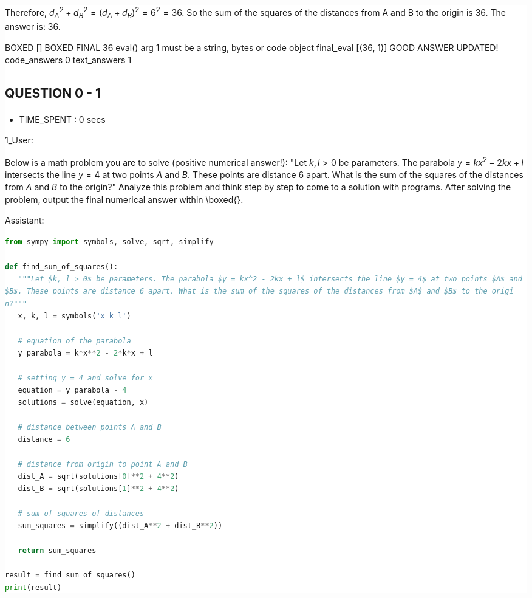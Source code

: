Therefore, $d_A^2 + d_B^2 = (d_A + d_B)^2 = 6^2 = 36$. So the sum of the squares of the distances from A and B to the origin is 36.
The answer is: $36$.

BOXED []
BOXED FINAL 36
eval() arg 1 must be a string, bytes or code object final_eval
[(36, 1)]
GOOD ANSWER UPDATED!
code_answers 0 text_answers 1



## QUESTION 0 - 1 
- TIME_SPENT : 0 secs

1_User:

Below is a math problem you are to solve (positive numerical answer!):
"Let $k, l > 0$ be parameters. The parabola $y = kx^2 - 2kx + l$ intersects the line $y = 4$ at two points $A$ and $B$. These points are distance 6 apart. What is the sum of the squares of the distances from $A$ and $B$ to the origin?"
Analyze this problem and think step by step to come to a solution with programs. After solving the problem, output the final numerical answer within \boxed{}.

Assistant:

 ```python
from sympy import symbols, solve, sqrt, simplify

def find_sum_of_squares():
    """Let $k, l > 0$ be parameters. The parabola $y = kx^2 - 2kx + l$ intersects the line $y = 4$ at two points $A$ and $B$. These points are distance 6 apart. What is the sum of the squares of the distances from $A$ and $B$ to the origin?"""
    x, k, l = symbols('x k l')

    # equation of the parabola
    y_parabola = k*x**2 - 2*k*x + l

    # setting y = 4 and solve for x
    equation = y_parabola - 4
    solutions = solve(equation, x)

    # distance between points A and B
    distance = 6

    # distance from origin to point A and B
    dist_A = sqrt(solutions[0]**2 + 4**2)
    dist_B = sqrt(solutions[1]**2 + 4**2)

    # sum of squares of distances
    sum_squares = simplify((dist_A**2 + dist_B**2))

    return sum_squares

result = find_sum_of_squares()
print(result)
```
